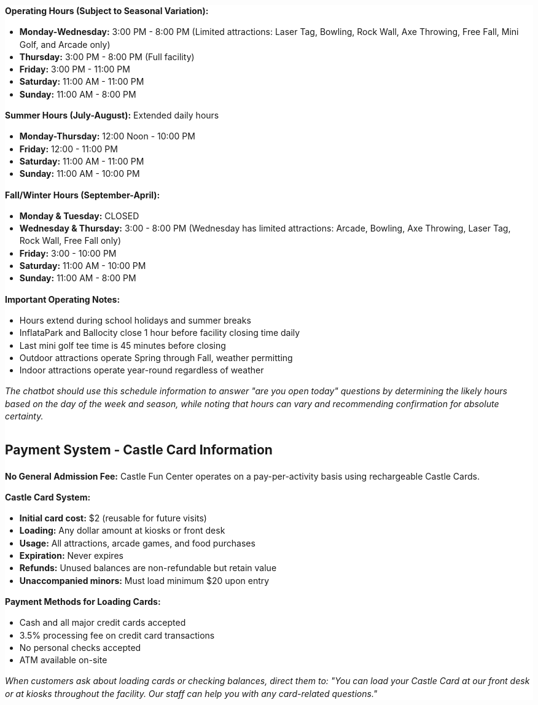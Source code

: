 **Operating Hours (Subject to Seasonal Variation):**
- **Monday-Wednesday:** 3:00 PM - 8:00 PM (Limited attractions: Laser Tag, Bowling, Rock Wall, Axe Throwing, Free Fall, Mini Golf, and Arcade only)
- **Thursday:** 3:00 PM - 8:00 PM (Full facility)
- **Friday:** 3:00 PM - 11:00 PM
- **Saturday:** 11:00 AM - 11:00 PM
- **Sunday:** 11:00 AM - 8:00 PM

**Summer Hours (July-August):** Extended daily hours
- **Monday-Thursday:** 12:00 Noon - 10:00 PM
- **Friday:** 12:00 - 11:00 PM
- **Saturday:** 11:00 AM - 11:00 PM
- **Sunday:** 11:00 AM - 10:00 PM

**Fall/Winter Hours (September-April):**
- **Monday & Tuesday:** CLOSED
- **Wednesday & Thursday:** 3:00 - 8:00 PM (Wednesday has limited attractions: Arcade, Bowling, Axe Throwing, Laser Tag, Rock Wall, Free Fall only)
- **Friday:** 3:00 - 10:00 PM
- **Saturday:** 11:00 AM - 10:00 PM
- **Sunday:** 11:00 AM - 8:00 PM

**Important Operating Notes:**
- Hours extend during school holidays and summer breaks
- InflataPark and Ballocity close 1 hour before facility closing time daily
- Last mini golf tee time is 45 minutes before closing
- Outdoor attractions operate Spring through Fall, weather permitting
- Indoor attractions operate year-round regardless of weather

*The chatbot should use this schedule information to answer "are you open today" questions by determining the likely hours based on the day of the week and season, while noting that hours can vary and recommending confirmation for absolute certainty.*

## Payment System - Castle Card Information

**No General Admission Fee:** Castle Fun Center operates on a pay-per-activity basis using rechargeable Castle Cards.

**Castle Card System:**
- **Initial card cost:** $2 (reusable for future visits)
- **Loading:** Any dollar amount at kiosks or front desk
- **Usage:** All attractions, arcade games, and food purchases
- **Expiration:** Never expires
- **Refunds:** Unused balances are non-refundable but retain value
- **Unaccompanied minors:** Must load minimum $20 upon entry

**Payment Methods for Loading Cards:**
- Cash and all major credit cards accepted
- 3.5% processing fee on credit card transactions
- No personal checks accepted
- ATM available on-site

*When customers ask about loading cards or checking balances, direct them to: "You can load your Castle Card at our front desk or at kiosks throughout the facility. Our staff can help you with any card-related questions."*
